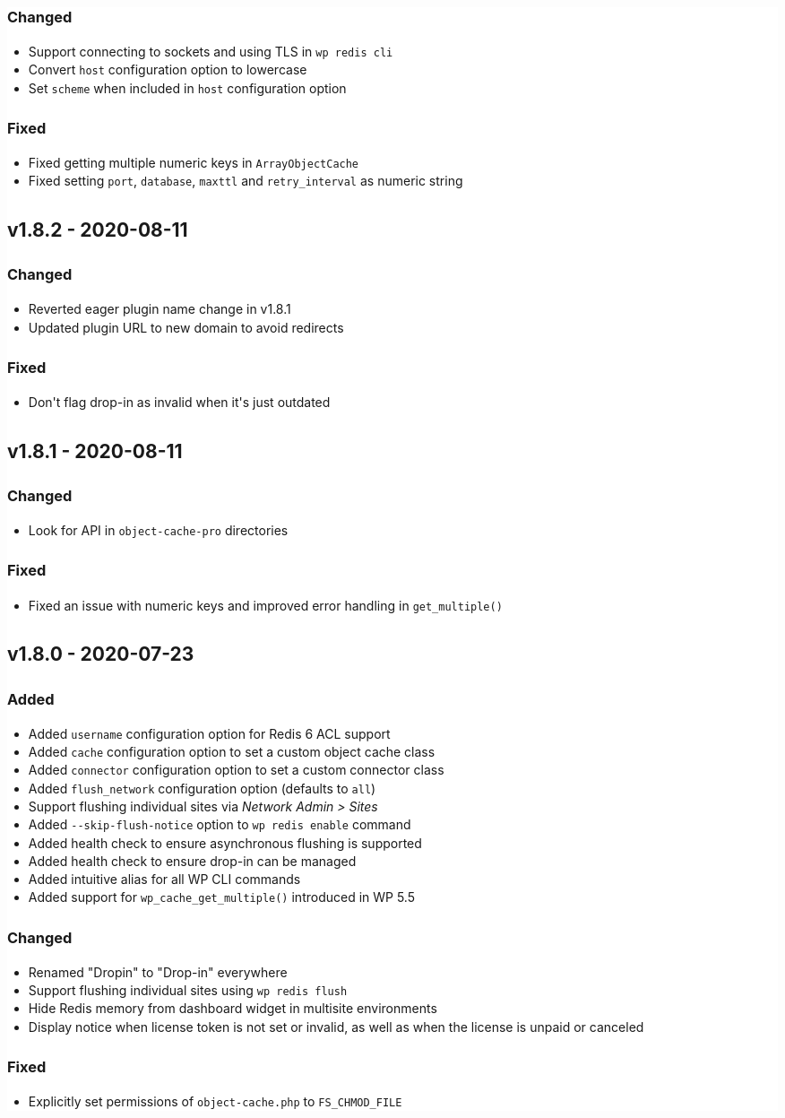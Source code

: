 ### Changed
- Support connecting to sockets and using TLS in `wp redis cli`
- Convert `host` configuration option to lowercase
- Set `scheme` when included in `host` configuration option

### Fixed
- Fixed getting multiple numeric keys in `ArrayObjectCache`
- Fixed setting `port`, `database`, `maxttl` and `retry_interval` as numeric string

## v1.8.2 - 2020-08-11
### Changed
- Reverted eager plugin name change in v1.8.1
- Updated plugin URL to new domain to avoid redirects

### Fixed
- Don't flag drop-in as invalid when it's just outdated

## v1.8.1 - 2020-08-11
### Changed
- Look for API in `object-cache-pro` directories

### Fixed
- Fixed an issue with numeric keys and improved error handling in `get_multiple()`

## v1.8.0 - 2020-07-23
### Added
- Added `username` configuration option for Redis 6 ACL support
- Added `cache` configuration option to set a custom object cache class
- Added `connector` configuration option to set a custom connector class
- Added `flush_network` configuration option (defaults to `all`)
- Support flushing individual sites via _Network Admin > Sites_
- Added `--skip-flush-notice` option to `wp redis enable` command
- Added health check to ensure asynchronous flushing is supported
- Added health check to ensure drop-in can be managed
- Added intuitive alias for all WP CLI commands
- Added support for `wp_cache_get_multiple()` introduced in WP 5.5

### Changed
- Renamed "Dropin" to "Drop-in" everywhere
- Support flushing individual sites using `wp redis flush`
- Hide Redis memory from dashboard widget in multisite environments
- Display notice when license token is not set or invalid, as well as when the license is unpaid or canceled

### Fixed
- Explicitly set permissions of `object-cache.php` to `FS_CHMOD_FILE`

